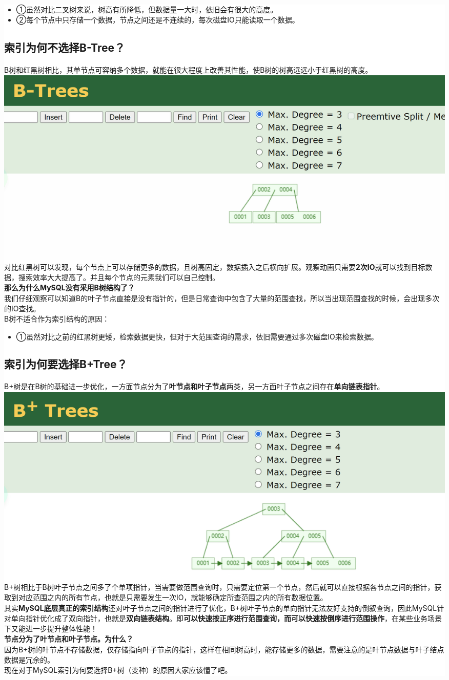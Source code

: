 + ①虽然对比二叉树来说，树高有所降低，但数据量一大时，依旧会有很大的高度。
+ ②每个节点中只存储一个数据，节点之间还是不连续的，每次磁盘IO只能读取一个数据。

## 索引为何不选择B-Tree？
B树和红黑树相比，其单节点可容纳多个数据，就能在很大程度上改善其性能，使B树的树高远远小于红黑树的高度。  
![1686214655643-aacb5aaa-8c3c-4a71-a87a-5edc6d345020.gif](./img/DGpPDSoRvSi_vHdE/1686214655643-aacb5aaa-8c3c-4a71-a87a-5edc6d345020-949941.gif)  
对比红黑树可以发现，每个节点上可以存储更多的数据，且树高固定，数据插入之后横向扩展。观察动画只需要**2次IO**就可以找到目标数据，搜索效率大大提高了。并且每个节点的元素我们可以自己控制。  
**那么为什么MySQL没有采用B树结构了？**  
我们仔细观察可以知道B的叶子节点直接是没有指针的，但是日常查询中包含了大量的范围查找，所以当出现范围查找的时候，会出现多次的IO查找。  
B树不适合作为索引结构的原因：

+ ①虽然对比之前的红黑树更矮，检索数据更快，但对于大范围查询的需求，依旧需要通过多次磁盘IO来检索数据。

## 索引为何要选择B+Tree？
B+树是在B树的基础进一步优化，一方面节点分为了**叶节点和叶子节点**两类，另一方面叶子节点之间存在**单向链表指针**。  
![1686215864124-362a70fa-a7af-42dc-8e7c-1a809817456f.gif](./img/DGpPDSoRvSi_vHdE/1686215864124-362a70fa-a7af-42dc-8e7c-1a809817456f-395563.gif)  
B+树相比于B树叶子节点之间多了个单项指针，当需要做范围查询时，只需要定位第一个节点，然后就可以直接根据各节点之间的指针，获取到对应范围之内的所有节点，也就是只需要发生一次IO，就能够确定所查范围之内的所有数据位置。  
其实**MySQL底层真正的索引结构**还对叶子节点之间的指针进行了优化，B+树叶子节点的单向指针无法友好支持的倒叙查询，因此MySQL针对单向指针优化成了双向指针，也就是**双向链表结构**。即**可以快速按正序进行范围查询，而可以快速按倒序进行范围操作**，在某些业务场景下又能进一步提升整体性能！  
**节点分为了叶节点和叶子节点。为什么？**  
因为B+树的叶节点不存储数据，仅存储指向叶子节点的指针，这样在相同树高时，能存储更多的数据，需要注意的是叶节点数据与叶子结点数据是冗余的。  
现在对于MySQL索引为何要选择B+树（变种）的原因大家应该懂了吧。
